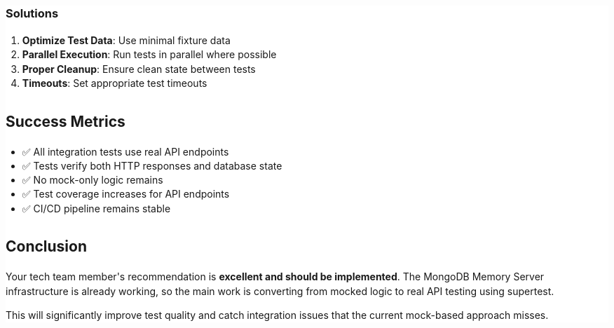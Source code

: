 ### Solutions
1. **Optimize Test Data**: Use minimal fixture data
2. **Parallel Execution**: Run tests in parallel where possible
3. **Proper Cleanup**: Ensure clean state between tests
4. **Timeouts**: Set appropriate test timeouts

## Success Metrics

- ✅ All integration tests use real API endpoints
- ✅ Tests verify both HTTP responses and database state
- ✅ No mock-only logic remains
- ✅ Test coverage increases for API endpoints
- ✅ CI/CD pipeline remains stable

## Conclusion

Your tech team member's recommendation is **excellent and should be implemented**. The MongoDB Memory Server infrastructure is already working, so the main work is converting from mocked logic to real API testing using supertest.

This will significantly improve test quality and catch integration issues that the current mock-based approach misses.
